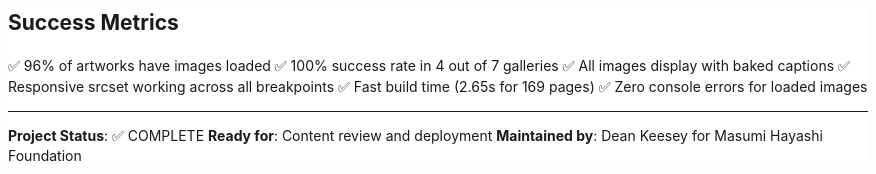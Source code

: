 ## Success Metrics

✅ 96% of artworks have images loaded
✅ 100% success rate in 4 out of 7 galleries
✅ All images display with baked captions
✅ Responsive srcset working across all breakpoints
✅ Fast build time (2.65s for 169 pages)
✅ Zero console errors for loaded images

---

**Project Status**: ✅ COMPLETE
**Ready for**: Content review and deployment
**Maintained by**: Dean Keesey for Masumi Hayashi Foundation
